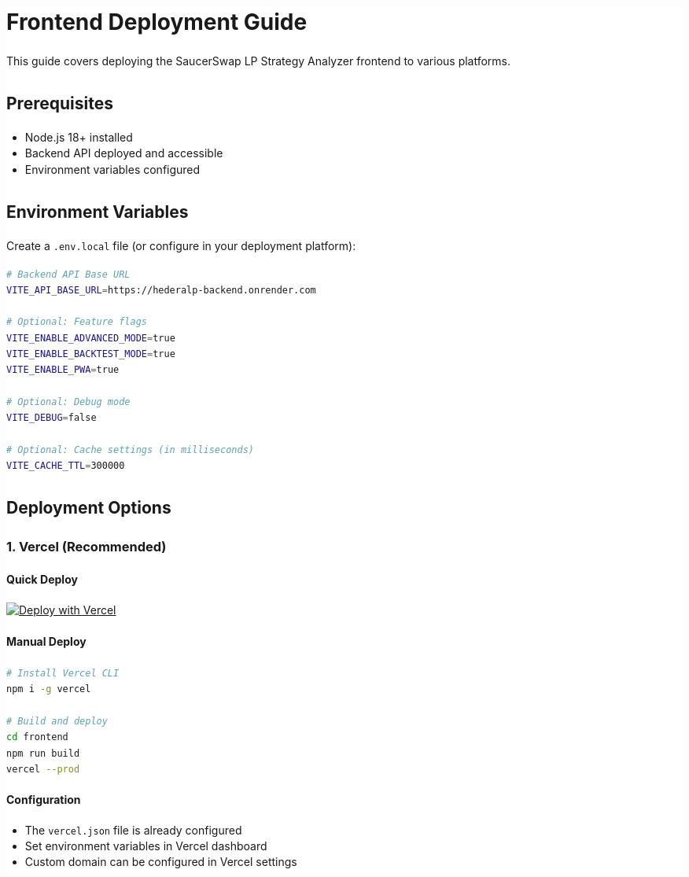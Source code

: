 # Frontend Deployment Guide

This guide covers deploying the SaucerSwap LP Strategy Analyzer frontend to various platforms.

## Prerequisites

- Node.js 18+ installed
- Backend API deployed and accessible
- Environment variables configured

## Environment Variables

Create a `.env.local` file (or configure in your deployment platform):

```bash
# Backend API Base URL
VITE_API_BASE_URL=https://hederalp-backend.onrender.com

# Optional: Feature flags
VITE_ENABLE_ADVANCED_MODE=true
VITE_ENABLE_BACKTEST_MODE=true
VITE_ENABLE_PWA=true

# Optional: Debug mode
VITE_DEBUG=false

# Optional: Cache settings (in milliseconds)
VITE_CACHE_TTL=300000
```

## Deployment Options

### 1. Vercel (Recommended)

#### Quick Deploy
[![Deploy with Vercel](https://vercel.com/button)](https://vercel.com/new/clone?repository-url=https://github.com/YOUR_USERNAME/YOUR_REPO/tree/main/frontend)

#### Manual Deploy
```bash
# Install Vercel CLI
npm i -g vercel

# Build and deploy
cd frontend
npm run build
vercel --prod
```

#### Configuration
- The `vercel.json` file is already configured
- Set environment variables in Vercel dashboard
- Custom domain can be configured in Vercel settings

